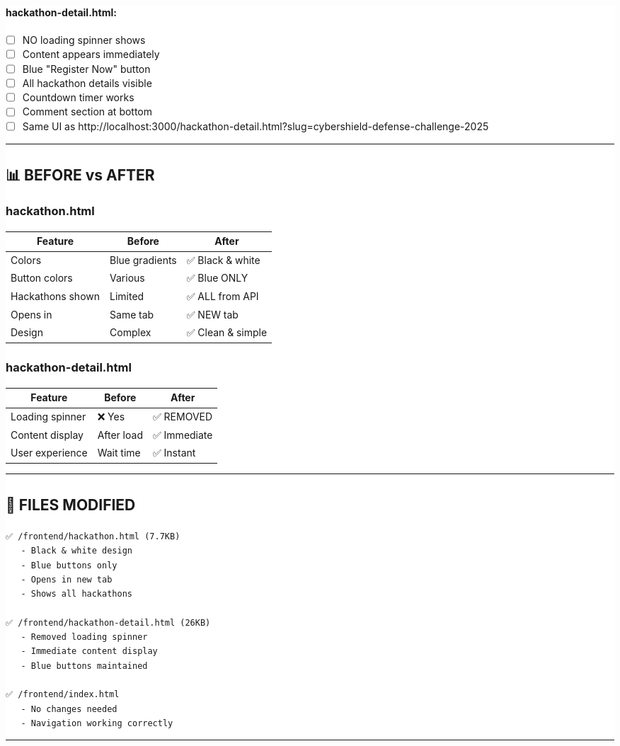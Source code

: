 #### hackathon-detail.html:

- [ ] NO loading spinner shows
- [ ] Content appears immediately
- [ ] Blue "Register Now" button
- [ ] All hackathon details visible
- [ ] Countdown timer works
- [ ] Comment section at bottom
- [ ] Same UI as http://localhost:3000/hackathon-detail.html?slug=cybershield-defense-challenge-2025

---

## 📊 BEFORE vs AFTER

### hackathon.html

| Feature          | Before         | After             |
| ---------------- | -------------- | ----------------- |
| Colors           | Blue gradients | ✅ Black & white  |
| Button colors    | Various        | ✅ Blue ONLY      |
| Hackathons shown | Limited        | ✅ ALL from API   |
| Opens in         | Same tab       | ✅ NEW tab        |
| Design           | Complex        | ✅ Clean & simple |

### hackathon-detail.html

| Feature         | Before     | After        |
| --------------- | ---------- | ------------ |
| Loading spinner | ❌ Yes     | ✅ REMOVED   |
| Content display | After load | ✅ Immediate |
| User experience | Wait time  | ✅ Instant   |

---

## 📁 FILES MODIFIED

```
✅ /frontend/hackathon.html (7.7KB)
   - Black & white design
   - Blue buttons only
   - Opens in new tab
   - Shows all hackathons

✅ /frontend/hackathon-detail.html (26KB)
   - Removed loading spinner
   - Immediate content display
   - Blue buttons maintained

✅ /frontend/index.html
   - No changes needed
   - Navigation working correctly
```

---